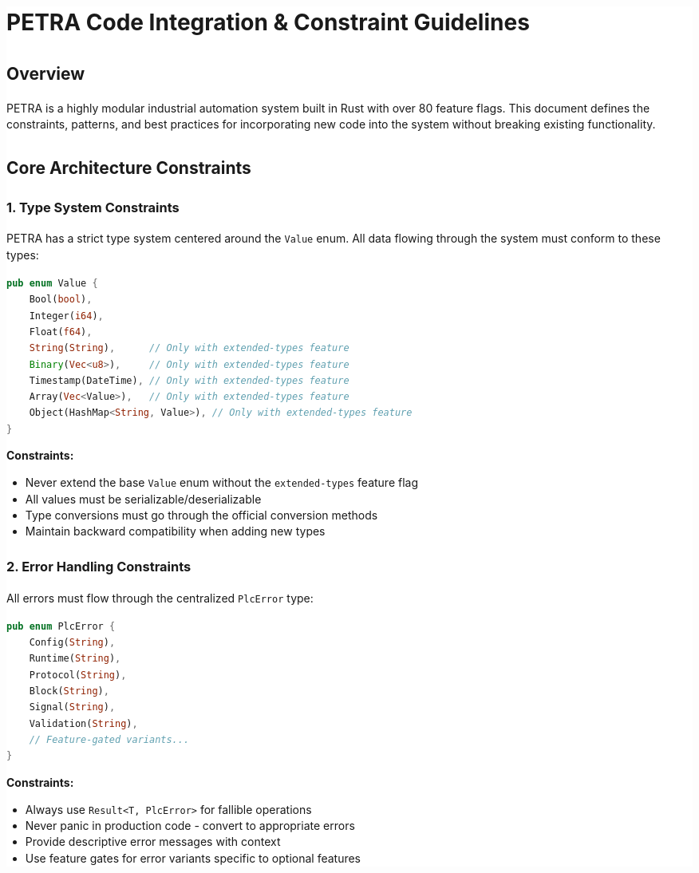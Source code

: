 # PETRA Code Integration & Constraint Guidelines

## Overview

PETRA is a highly modular industrial automation system built in Rust with over 80 feature flags. This document defines the constraints, patterns, and best practices for incorporating new code into the system without breaking existing functionality.

## Core Architecture Constraints

### 1. Type System Constraints

PETRA has a strict type system centered around the `Value` enum. All data flowing through the system must conform to these types:

```rust
pub enum Value {
    Bool(bool),
    Integer(i64),
    Float(f64),
    String(String),      // Only with extended-types feature
    Binary(Vec<u8>),     // Only with extended-types feature
    Timestamp(DateTime), // Only with extended-types feature
    Array(Vec<Value>),   // Only with extended-types feature
    Object(HashMap<String, Value>), // Only with extended-types feature
}
```

**Constraints:**
- Never extend the base `Value` enum without the `extended-types` feature flag
- All values must be serializable/deserializable
- Type conversions must go through the official conversion methods
- Maintain backward compatibility when adding new types

### 2. Error Handling Constraints

All errors must flow through the centralized `PlcError` type:

```rust
pub enum PlcError {
    Config(String),
    Runtime(String),
    Protocol(String),
    Block(String),
    Signal(String),
    Validation(String),
    // Feature-gated variants...
}
```

**Constraints:**
- Always use `Result<T, PlcError>` for fallible operations
- Never panic in production code - convert to appropriate errors
- Provide descriptive error messages with context
- Use feature gates for error variants specific to optional features
